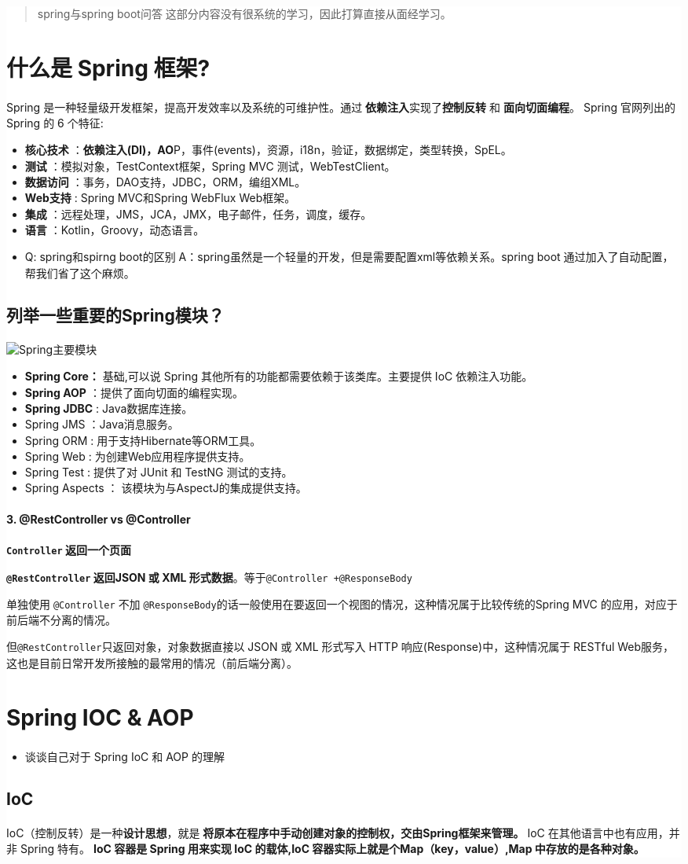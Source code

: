 >spring与spring boot问答
这部分内容没有很系统的学习，因此打算直接从面经学习。

# 什么是 Spring 框架?

Spring 是一种轻量级开发框架，提高开发效率以及系统的可维护性。通过 **依赖注入**实现了**控制反转** 和 **面向切面编程**。
Spring 官网列出的 Spring 的 6 个特征:

- **核心技术** ：**依赖注入(DI)，AO**P，事件(events)，资源，i18n，验证，数据绑定，类型转换，SpEL。
- **测试** ：模拟对象，TestContext框架，Spring MVC 测试，WebTestClient。
- **数据访问** ：事务，DAO支持，JDBC，ORM，编组XML。
- **Web支持** : Spring MVC和Spring WebFlux Web框架。
- **集成** ：远程处理，JMS，JCA，JMX，电子邮件，任务，调度，缓存。
- **语言** ：Kotlin，Groovy，动态语言。


* Q: spring和spirng boot的区别
A：spring虽然是一个轻量的开发，但是需要配置xml等依赖关系。spring boot 通过加入了自动配置，帮我们省了这个麻烦。


## 列举一些重要的Spring模块？

![Spring主要模块](https://my-blog-to-use.oss-cn-beijing.aliyuncs.com/2019-6/Spring主要模块.png)

- **Spring Core：** 基础,可以说 Spring 其他所有的功能都需要依赖于该类库。主要提供 IoC 依赖注入功能。
- **Spring AOP** ：提供了面向切面的编程实现。
- **Spring JDBC** : Java数据库连接。
- Spring JMS ：Java消息服务。
- Spring ORM : 用于支持Hibernate等ORM工具。
- Spring Web : 为创建Web应用程序提供支持。
- Spring Test : 提供了对 JUnit 和 TestNG 测试的支持。
- Spring Aspects ： 该模块为与AspectJ的集成提供支持。
  
#### 3. @RestController vs @Controller

**`Controller` 返回一个页面**

**`@RestController` 返回JSON 或 XML 形式数据**。等于`@Controller +@ResponseBody`

单独使用 `@Controller` 不加 `@ResponseBody`的话一般使用在要返回一个视图的情况，这种情况属于比较传统的Spring MVC 的应用，对应于前后端不分离的情况。

但`@RestController`只返回对象，对象数据直接以 JSON 或 XML 形式写入 HTTP 响应(Response)中，这种情况属于 RESTful Web服务，这也是目前日常开发所接触的最常用的情况（前后端分离）。

# Spring IOC & AOP

* 谈谈自己对于 Spring IoC 和 AOP 的理解

## IoC

IoC（控制反转）是一种**设计思想**，就是 **将原本在程序中手动创建对象的控制权，交由Spring框架来管理。**  IoC 在其他语言中也有应用，并非 Spring 特有。 **IoC 容器是 Spring 用来实现 IoC 的载体,IoC 容器实际上就是个Map（key，value）,Map 中存放的是各种对象。**
